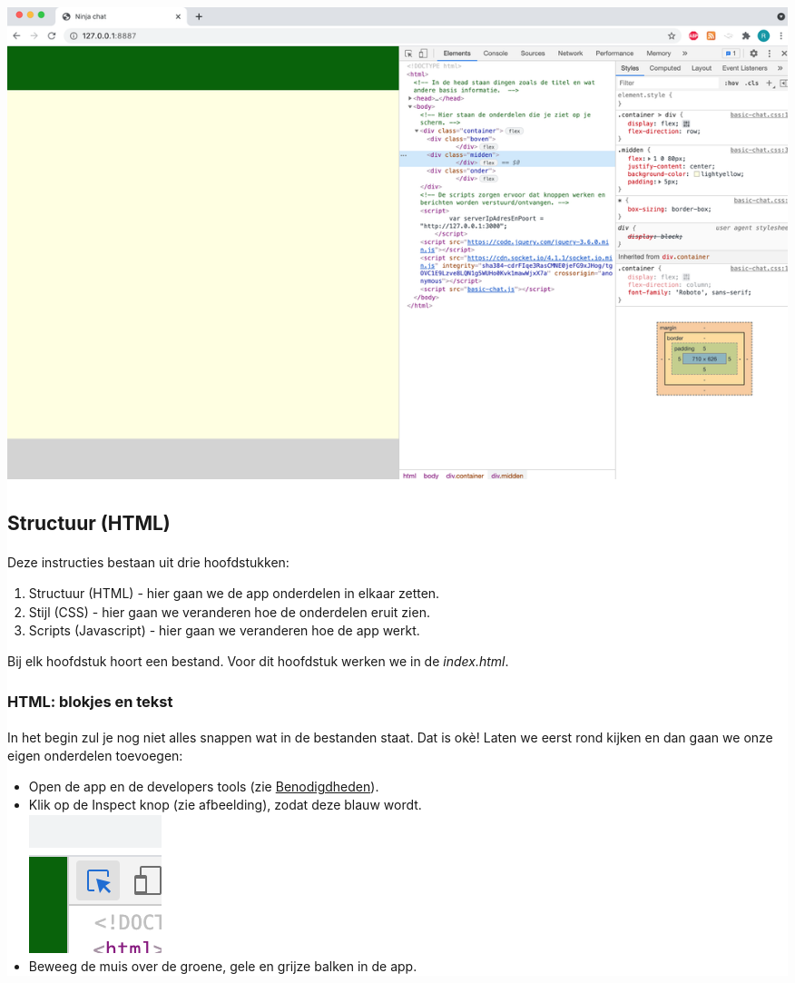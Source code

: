 ![Breedte developers tools](images/developers-tools.png)

## Structuur (HTML)

Deze instructies bestaan uit drie hoofdstukken:
1. Structuur (HTML) - hier gaan we de app onderdelen in elkaar zetten.
2. Stijl (CSS) - hier gaan we veranderen hoe de onderdelen eruit zien.
3. Scripts (Javascript) - hier gaan we veranderen hoe de app werkt.

Bij elk hoofdstuk hoort een bestand. Voor dit hoofdstuk werken we in de *index.html*.

### HTML: blokjes en tekst

In het begin zul je nog niet alles snappen wat in de bestanden staat. Dat is ok&egrave;! Laten we eerst rond kijken en dan gaan we onze eigen onderdelen toevoegen:

- Open de app en de developers tools (zie [Benodigdheden](#benodigdheden)).
- Klik op de Inspect knop (zie afbeelding), zodat deze blauw wordt.   
![Inspect element](images/inspect-element.png)
- Beweeg de muis over de groene, gele en grijze balken in de app.
